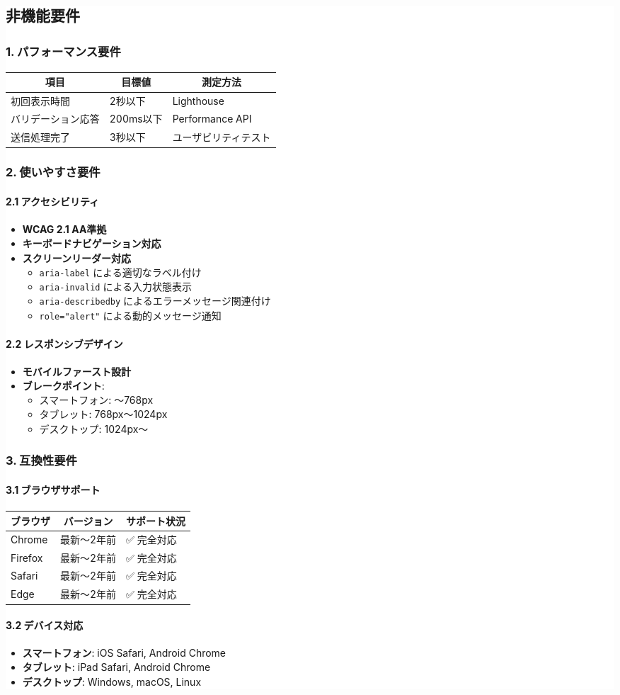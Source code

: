 ## 非機能要件

### 1. パフォーマンス要件

| 項目 | 目標値 | 測定方法 |
|------|--------|----------|
| 初回表示時間 | 2秒以下 | Lighthouse |
| バリデーション応答 | 200ms以下 | Performance API |
| 送信処理完了 | 3秒以下 | ユーザビリティテスト |

### 2. 使いやすさ要件

#### 2.1 アクセシビリティ

- **WCAG 2.1 AA準拠**
- **キーボードナビゲーション対応**
- **スクリーンリーダー対応**
  - `aria-label` による適切なラベル付け
  - `aria-invalid` による入力状態表示
  - `aria-describedby` によるエラーメッセージ関連付け
  - `role="alert"` による動的メッセージ通知

#### 2.2 レスポンシブデザイン

- **モバイルファースト設計**
- **ブレークポイント**:
  - スマートフォン: 〜768px
  - タブレット: 768px〜1024px
  - デスクトップ: 1024px〜

### 3. 互換性要件

#### 3.1 ブラウザサポート

| ブラウザ | バージョン | サポート状況 |
|----------|------------|--------------|
| Chrome | 最新〜2年前 | ✅ 完全対応 |
| Firefox | 最新〜2年前 | ✅ 完全対応 |
| Safari | 最新〜2年前 | ✅ 完全対応 |
| Edge | 最新〜2年前 | ✅ 完全対応 |

#### 3.2 デバイス対応

- **スマートフォン**: iOS Safari, Android Chrome
- **タブレット**: iPad Safari, Android Chrome
- **デスクトップ**: Windows, macOS, Linux
